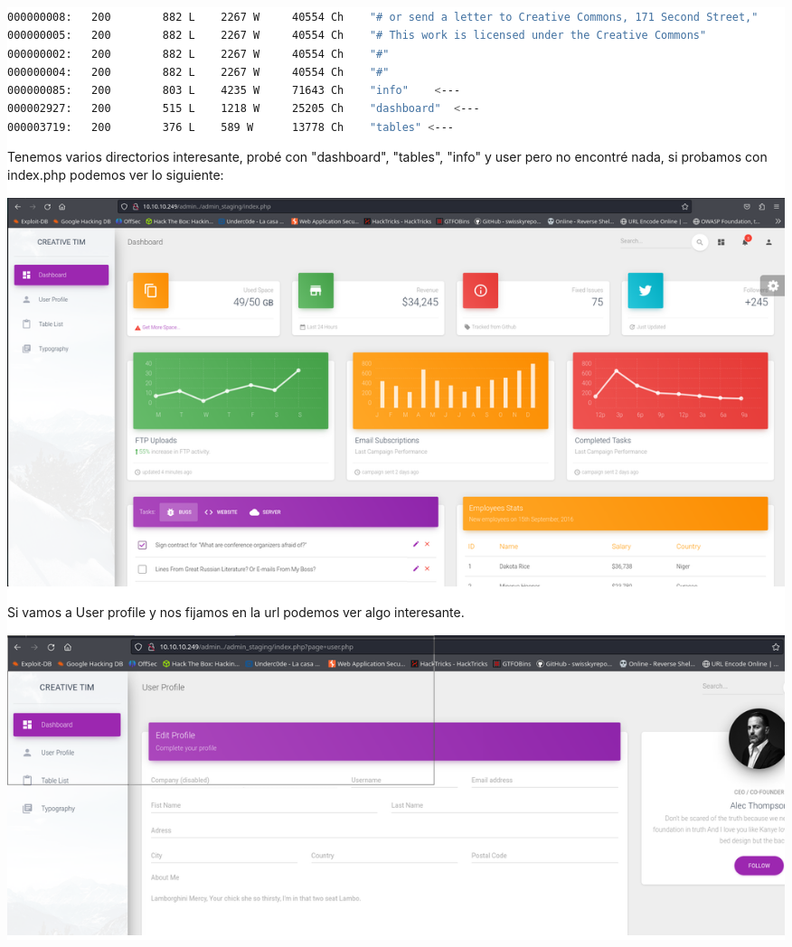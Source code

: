 ```bash
000000008:   200        882 L    2267 W     40554 Ch    "# or send a letter to Creative Commons, 171 Second Street,"                                                                               
000000005:   200        882 L    2267 W     40554 Ch    "# This work is licensed under the Creative Commons"                                                                                       
000000002:   200        882 L    2267 W     40554 Ch    "#"                                                                                                                                        
000000004:   200        882 L    2267 W     40554 Ch    "#"                                                                                                                                        
000000085:   200        803 L    4235 W     71643 Ch    "info"    <---                                                                                                                          
000002927:   200        515 L    1218 W     25205 Ch    "dashboard"  <---                                                                                                                              
000003719:   200        376 L    589 W      13778 Ch    "tables" <---

```
Tenemos varios directorios interesante, probé con "dashboard", "tables", "info" y user pero no encontré nada, si probamos con index.php podemos ver lo siguiente:

![](/assets/images/htb-writeup-pikaboo/panel.jpg)

Si vamos a User profile y nos fijamos en la url podemos ver algo interesante.

![](/assets/images/htb-writeup-pikaboo/panel2.jpg)
